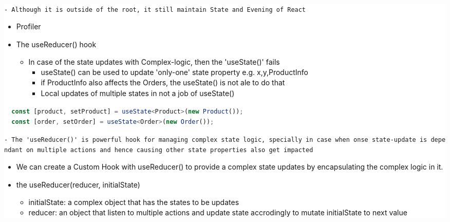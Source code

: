     - Although it is outside of the root, it still maintain State and Evening of React
- Profiler     

- The useReducer() hook
    - In case of the state updates with Complex-logic, then the 'useState()' fails
        - useState() can be used to update 'only-one' state property e.g. x,y,ProductInfo
        - if ProductInfo also affects the Orders, the useState() is not ale to do that
        - Local updates of multiple states in not a job of useState()
````typescript
  const [product, setProduct] = useState<Product>(new Product());
  const [order, setOrder] = useState<Order>(new Order());
````
    - The 'useReducer()' is powerful hook for managing complex state logic, specially in case when onse state-update is dependant on multiple actions and hence causing other state properties also get impacted

- We can create a Custom Hook with useReducer() to provide a complex state updates by encapsulating the complex logic in it.     

- the useReducer(reducer, initialState)
    - initialState: a complex object that has the states to be updates
    - reducer: an object that listen to multiple actions and update state accrodingly to mutate initialState to  next value
    
